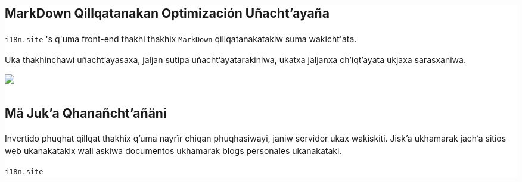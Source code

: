 ## MarkDown Qillqatanakan Optimización Uñacht’ayaña

`i18n.site` 's q'uma front-end thakhi thakhix `MarkDown` qillqatanakatakiw suma wakicht'ata.

Uka thakhinchawi uñacht’ayasaxa, jaljan sutipa uñacht’ayatarakiniwa, ukatxa jaljanxa ch’iqt’ayata ukjaxa sarasxaniwa.

![](//p.3ti.site/1727686552.avif)

## Mä Jukʼa Qhanañchtʼañäni

Invertido phuqhat qillqat thakhix q’uma nayrïr chiqan phuqhasiwayi, janiw servidor ukax wakiskiti. Jisk’a ukhamarak jach’a sitios web ukanakatakix wali askiwa documentos ukhamarak blogs personales ukanakataki.

`i18n.site`